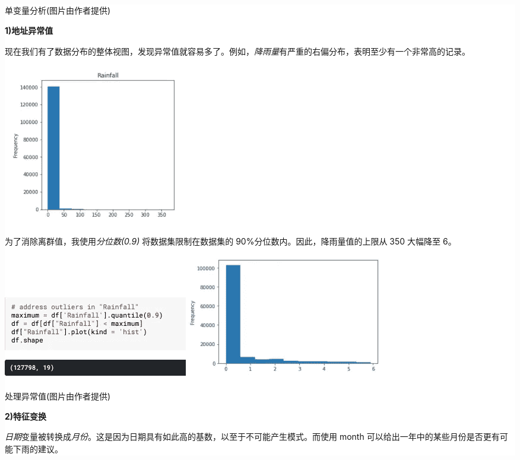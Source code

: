 
单变量分析(图片由作者提供)

**1)地址异常值**

现在我们有了数据分布的整体视图，发现异常值就容易多了。例如，*降雨量*有严重的右偏分布，表明至少有一个非常高的记录。

![](img/81b3e12ab6e3740ab942f85752e88b10.png)

为了消除离群值，我使用*分位数(0.9)* 将数据集限制在数据集的 90%分位数内。因此，降雨量值的上限从 350 大幅降至 6。

![](img/503279747fa54355e85fbb7391745f96.png)![](img/4e5ed0a8f3f6a034719434782cd40013.png)

处理异常值(图片由作者提供)

**2)特征变换**

*日期*变量被转换成*月份*。这是因为日期具有如此高的基数，以至于不可能产生模式。而使用 month 可以给出一年中的某些月份是否更有可能下雨的建议。
